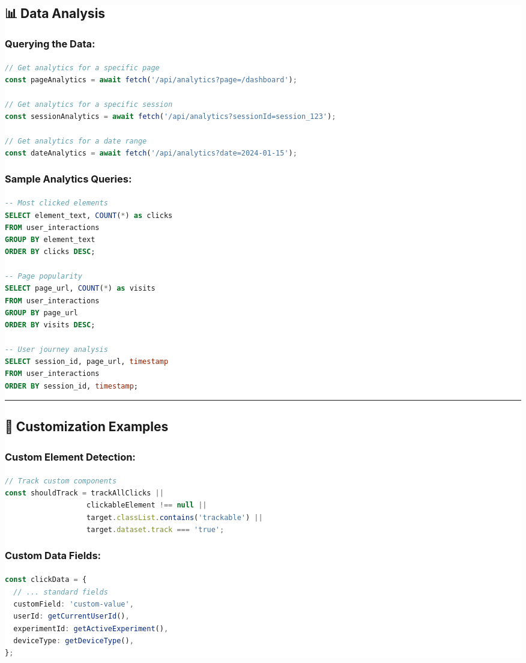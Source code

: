 
## 📊 Data Analysis

### Querying the Data:
```typescript
// Get analytics for a specific page
const pageAnalytics = await fetch('/api/analytics?page=/dashboard');

// Get analytics for a specific session
const sessionAnalytics = await fetch('/api/analytics?sessionId=session_123');

// Get analytics for a date range
const dateAnalytics = await fetch('/api/analytics?date=2024-01-15');
```

### Sample Analytics Queries:
```sql
-- Most clicked elements
SELECT element_text, COUNT(*) as clicks 
FROM user_interactions 
GROUP BY element_text 
ORDER BY clicks DESC;

-- Page popularity
SELECT page_url, COUNT(*) as visits 
FROM user_interactions 
GROUP BY page_url 
ORDER BY visits DESC;

-- User journey analysis
SELECT session_id, page_url, timestamp 
FROM user_interactions 
ORDER BY session_id, timestamp;
```

---

## 🎨 Customization Examples

### Custom Element Detection:
```typescript
// Track custom components
const shouldTrack = trackAllClicks || 
                   clickableElement !== null ||
                   target.classList.contains('trackable') ||
                   target.dataset.track === 'true';
```

### Custom Data Fields:
```typescript
const clickData = {
  // ... standard fields
  customField: 'custom-value',
  userId: getCurrentUserId(),
  experimentId: getActiveExperiment(),
  deviceType: getDeviceType(),
};
```
